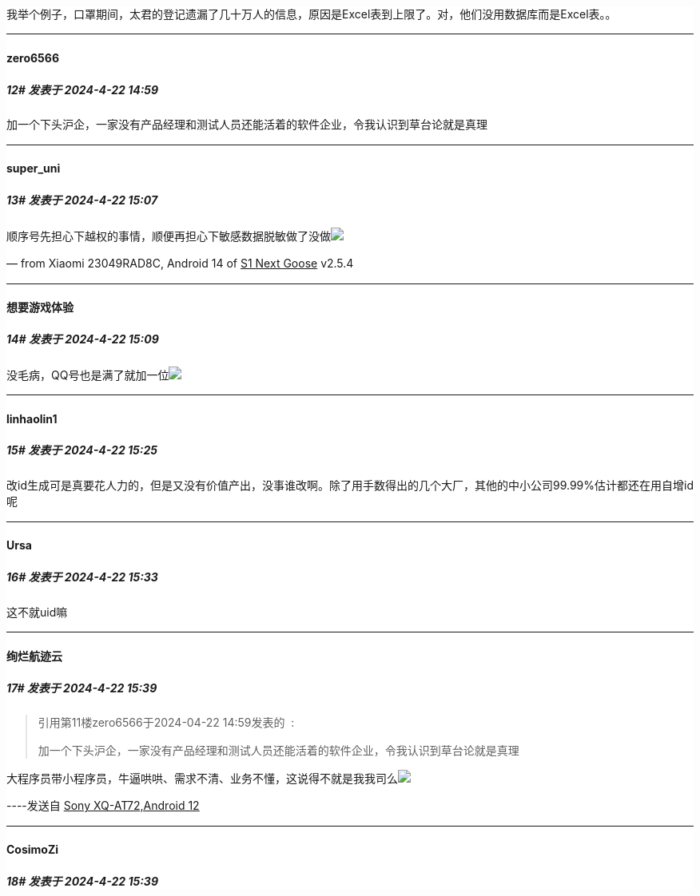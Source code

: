 我举个例子，口罩期间，太君的登记遗漏了几十万人的信息，原因是Excel表到上限了。对，他们没用数据库而是Excel表。。

*****

####  zero6566  
##### 12#       发表于 2024-4-22 14:59

加一个下头沪企，一家没有产品经理和测试人员还能活着的软件企业，令我认识到草台论就是真理

*****

####  super_uni  
##### 13#       发表于 2024-4-22 15:07

顺序号先担心下越权的事情，顺便再担心下敏感数据脱敏做了没做<img src="https://static.saraba1st.com/image/smiley/face2017/067.png" referrerpolicy="no-referrer">

— from Xiaomi 23049RAD8C, Android 14 of [S1 Next Goose](https://pan.baidu.com/s/1mi43uRm) v2.5.4

*****

####  想要游戏体验  
##### 14#       发表于 2024-4-22 15:09

没毛病，QQ号也是满了就加一位<img src="https://static.saraba1st.com/image/smiley/face2017/053.png" referrerpolicy="no-referrer">

*****

####  linhaolin1  
##### 15#       发表于 2024-4-22 15:25

改id生成可是真要花人力的，但是又没有价值产出，没事谁改啊。除了用手数得出的几个大厂，其他的中小公司99.99%估计都还在用自增id呢

*****

####  Ursa  
##### 16#       发表于 2024-4-22 15:33

这不就uid嘛

*****

####  绚烂航迹云  
##### 17#       发表于 2024-4-22 15:39

<blockquote>引用第11楼zero6566于2024-04-22 14:59发表的  :

加一个下头沪企，一家没有产品经理和测试人员还能活着的软件企业，令我认识到草台论就是真理</blockquote>
大程序员带小程序员，牛逼哄哄、需求不清、业务不懂，这说得不就是我我司么<img src="https://static.saraba1st.com/image/smiley/face2017/067.png" referrerpolicy="no-referrer">

----发送自 [Sony XQ-AT72,Android 12](http://stage1.5j4m.com/?1.37)

*****

####  CosimoZi  
##### 18#       发表于 2024-4-22 15:39
